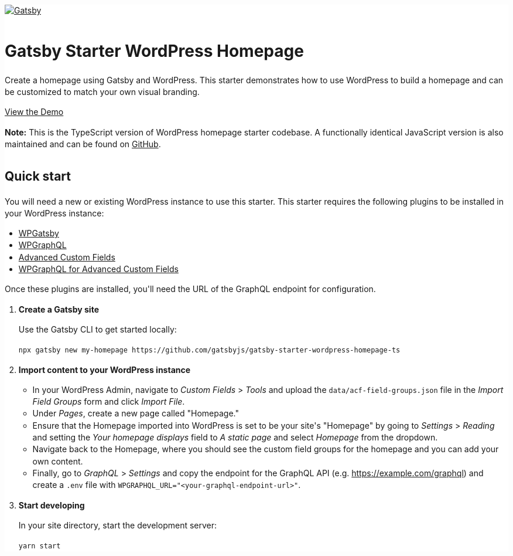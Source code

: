 <a href="https://www.gatsbyjs.com">
  <img alt="Gatsby" src="https://www.gatsbyjs.com/Gatsby-Monogram.svg" width="60" />
</a>

# Gatsby Starter WordPress Homepage

Create a homepage using Gatsby and WordPress. This starter demonstrates how to use WordPress to build a homepage and can be customized to match your own visual branding.

[View the Demo](https://gatsbywordpresshomepagets.gatsbyjs.io/)

**Note:**
This is the TypeScript version of WordPress homepage starter codebase. A functionally identical JavaScript version is also maintained and can be found on [GitHub](https://github.com/gatsbyjs/gatsby-starter-wordpress-homepage).

## Quick start

You will need a new or existing WordPress instance to use this starter.
This starter requires the following plugins to be installed in your WordPress instance:

- [WPGatsby][]
- [WPGraphQL][]
- [Advanced Custom Fields][]
- [WPGraphQL for Advanced Custom Fields][]

Once these plugins are installed, you'll need the URL of the GraphQL endpoint for configuration.

[wpgatsby]: https://wordpress.org/plugins/wp-gatsby/
[wpgraphql]: https://wordpress.org/plugins/wp-graphql/
[advanced custom fields]: https://wordpress.org/plugins/advanced-custom-fields/
[wpgraphql for advanced custom fields]: https://github.com/wp-graphql/wp-graphql-acf

1. **Create a Gatsby site**

   Use the Gatsby CLI to get started locally:

   ```sh repo
   npx gatsby new my-homepage https://github.com/gatsbyjs/gatsby-starter-wordpress-homepage-ts
   ```

1. **Import content to your WordPress instance**

   - In your WordPress Admin, navigate to _Custom Fields_ > _Tools_ and upload the `data/acf-field-groups.json` file in the _Import Field Groups_ form and click _Import File_.
   - Under _Pages_, create a new page called "Homepage."
   - Ensure that the Homepage imported into WordPress is set to be your site's "Homepage" by going to _Settings_ > _Reading_ and setting the _Your homepage displays_ field to _A static page_ and select _Homepage_ from the dropdown.
   - Navigate back to the Homepage, where you should see the custom field groups for the homepage and you can add your own content.
   - Finally, go to _GraphQL_ > _Settings_ and copy the endpoint for the GraphQL API (e.g. https://example.com/graphql) and create a `.env` file with `WPGRAPHQL_URL="<your-graphql-endpoint-url>"`.

1. **Start developing**

   In your site directory, start the development server:

   ```sh
   yarn start
   ```


[gatsby cloud dashboard]: https://gatsbyjs.com/dashboard
[tutorial]: https://www.gatsbyjs.com/docs/tutorial/part-1/#build-your-site-with-gatsby-cloud
[setting up preview with wpgatsby]: https://github.com/gatsbyjs/gatsby/blob/master/packages/gatsby-source-wordpress/docs/tutorials/configuring-wp-gatsby.md#setting-up-preview
[gatsby config]: https://www.gatsbyjs.com/docs/reference/config-files/gatsby-config/
[gatsby node]: https://www.gatsbyjs.com/docs/reference/config-files/gatsby-node/
[vanilla extract]: https://vanilla-extract.style/